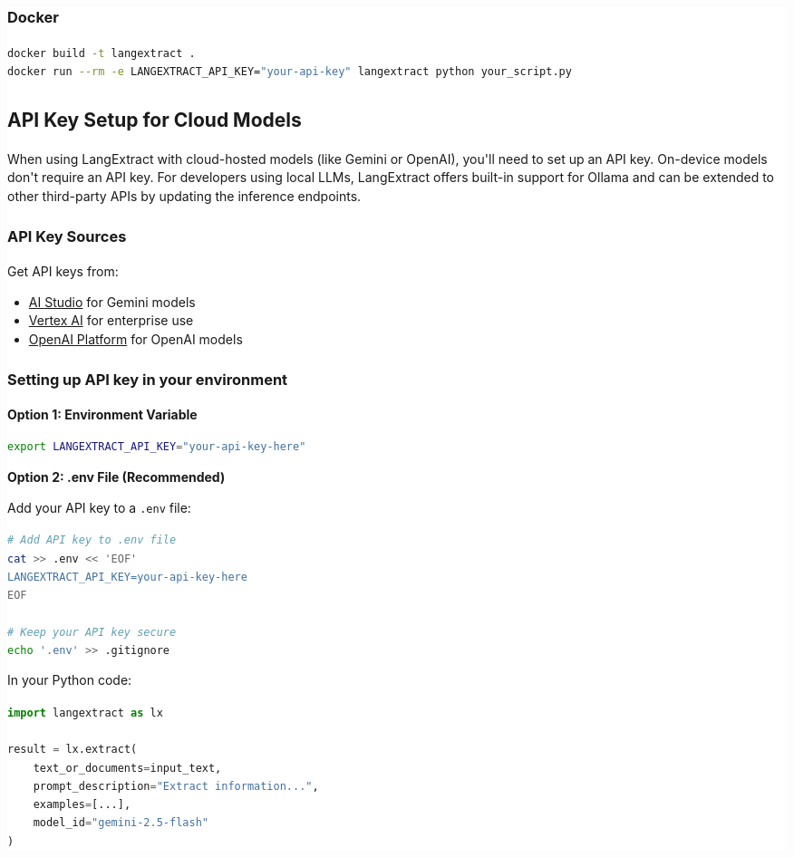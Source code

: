 ### Docker

```bash
docker build -t langextract .
docker run --rm -e LANGEXTRACT_API_KEY="your-api-key" langextract python your_script.py
```

## API Key Setup for Cloud Models

When using LangExtract with cloud-hosted models (like Gemini or OpenAI), you'll need to
set up an API key. On-device models don't require an API key. For developers
using local LLMs, LangExtract offers built-in support for Ollama and can be
extended to other third-party APIs by updating the inference endpoints.

### API Key Sources

Get API keys from:

*   [AI Studio](https://aistudio.google.com/app/apikey) for Gemini models
*   [Vertex AI](https://cloud.google.com/vertex-ai/generative-ai/docs/sdks/overview) for enterprise use
*   [OpenAI Platform](https://platform.openai.com/api-keys) for OpenAI models

### Setting up API key in your environment

**Option 1: Environment Variable**

```bash
export LANGEXTRACT_API_KEY="your-api-key-here"
```

**Option 2: .env File (Recommended)**

Add your API key to a `.env` file:

```bash
# Add API key to .env file
cat >> .env << 'EOF'
LANGEXTRACT_API_KEY=your-api-key-here
EOF

# Keep your API key secure
echo '.env' >> .gitignore
```

In your Python code:
```python
import langextract as lx

result = lx.extract(
    text_or_documents=input_text,
    prompt_description="Extract information...",
    examples=[...],
    model_id="gemini-2.5-flash"
)
```
